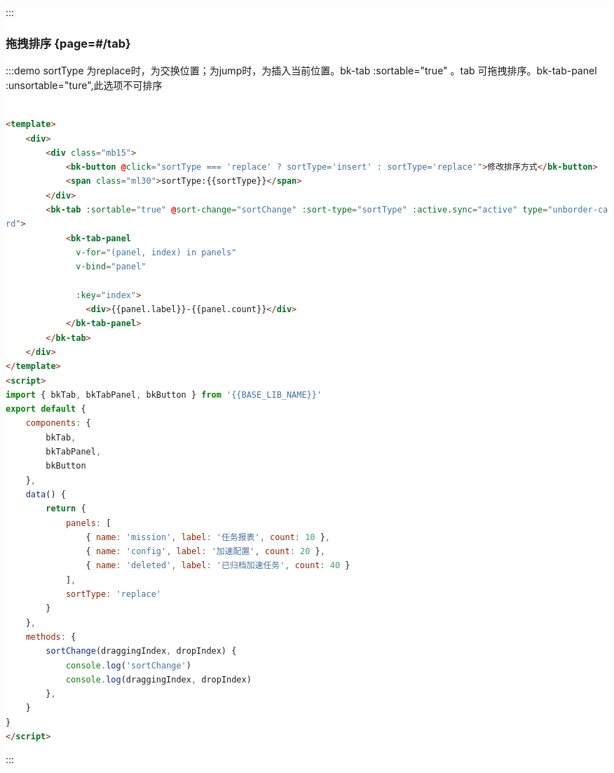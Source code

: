 :::
### 拖拽排序 {page=#/tab}

:::demo sortType 为replace时，为交换位置；为jump时，为插入当前位置。bk-tab :sortable="true" 。tab 可拖拽排序。bk-tab-panel :unsortable="ture",此选项不可排序

```html

<template>
    <div>
        <div class="mb15">
            <bk-button @click="sortType === 'replace' ? sortType='insert' : sortType='replace'">修改排序方式</bk-button>
            <span class="ml30">sortType:{{sortType}}</span>
        </div>
        <bk-tab :sortable="true" @sort-change="sortChange" :sort-type="sortType" :active.sync="active" type="unborder-card">
            <bk-tab-panel
              v-for="(panel, index) in panels"
              v-bind="panel"

              :key="index">
                <div>{{panel.label}}-{{panel.count}}</div>
            </bk-tab-panel>
        </bk-tab>
    </div>
</template>
<script>
import { bkTab, bkTabPanel, bkButton } from '{{BASE_LIB_NAME}}'
export default {
    components: {
        bkTab,
        bkTabPanel,
        bkButton
    },
    data() {
        return {
            panels: [
                { name: 'mission', label: '任务报表', count: 10 },
                { name: 'config', label: '加速配置', count: 20 },
                { name: 'deleted', label: '已归档加速任务', count: 40 }
            ],
            sortType: 'replace'
        }
    },
    methods: {
        sortChange(draggingIndex, dropIndex) {
            console.log('sortChange')
            console.log(draggingIndex, dropIndex)
        },
    }
}
</script>
```
:::
